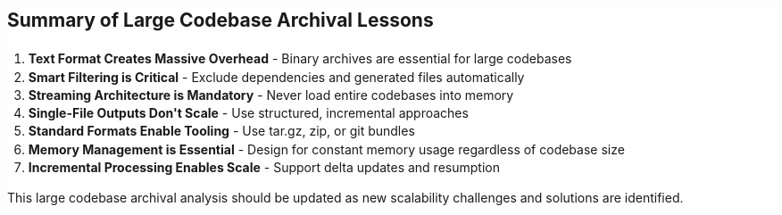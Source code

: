 ## Summary of Large Codebase Archival Lessons

1. **Text Format Creates Massive Overhead** - Binary archives are essential for large codebases
2. **Smart Filtering is Critical** - Exclude dependencies and generated files automatically
3. **Streaming Architecture is Mandatory** - Never load entire codebases into memory
4. **Single-File Outputs Don't Scale** - Use structured, incremental approaches
5. **Standard Formats Enable Tooling** - Use tar.gz, zip, or git bundles
6. **Memory Management is Essential** - Design for constant memory usage regardless of codebase size
7. **Incremental Processing Enables Scale** - Support delta updates and resumption

This large codebase archival analysis should be updated as new scalability challenges and solutions are identified.